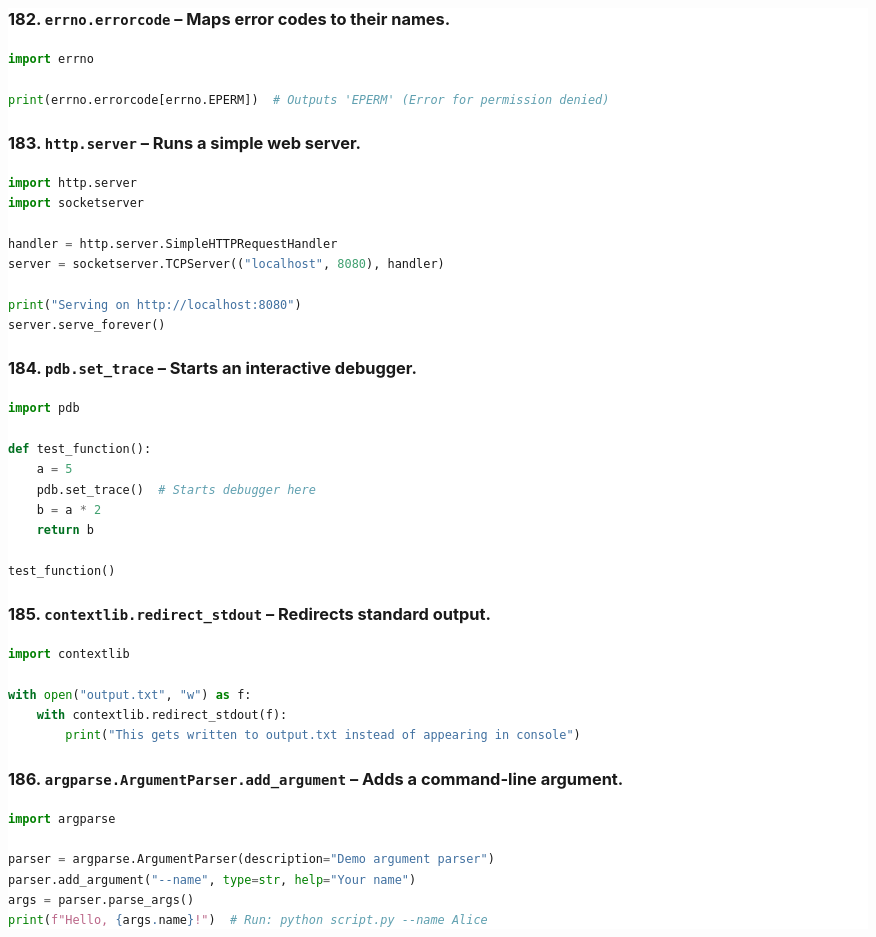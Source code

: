 ### 182. **`errno.errorcode`** – Maps error codes to their names.
```python
import errno

print(errno.errorcode[errno.EPERM])  # Outputs 'EPERM' (Error for permission denied)
```

### 183. **`http.server`** – Runs a simple web server.
```python
import http.server
import socketserver

handler = http.server.SimpleHTTPRequestHandler
server = socketserver.TCPServer(("localhost", 8080), handler)

print("Serving on http://localhost:8080")
server.serve_forever()
```

### 184. **`pdb.set_trace`** – Starts an interactive debugger.
```python
import pdb

def test_function():
    a = 5
    pdb.set_trace()  # Starts debugger here
    b = a * 2
    return b

test_function()
```

### 185. **`contextlib.redirect_stdout`** – Redirects standard output.
```python
import contextlib

with open("output.txt", "w") as f:
    with contextlib.redirect_stdout(f):
        print("This gets written to output.txt instead of appearing in console")
```

### 186. **`argparse.ArgumentParser.add_argument`** – Adds a command-line argument.
```python
import argparse

parser = argparse.ArgumentParser(description="Demo argument parser")
parser.add_argument("--name", type=str, help="Your name")
args = parser.parse_args()
print(f"Hello, {args.name}!")  # Run: python script.py --name Alice
```
